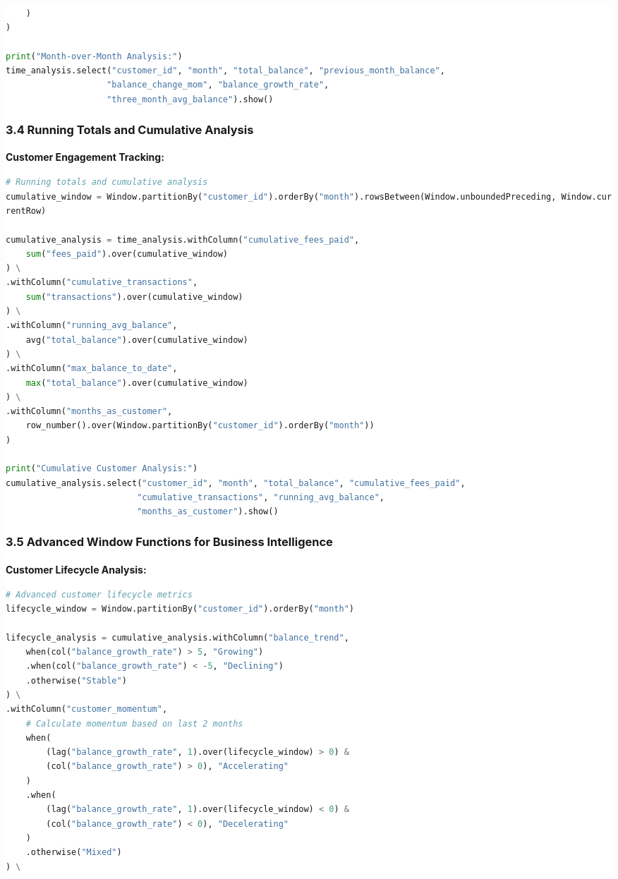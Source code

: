 ```python
    )
)

print("Month-over-Month Analysis:")
time_analysis.select("customer_id", "month", "total_balance", "previous_month_balance",
                    "balance_change_mom", "balance_growth_rate", 
                    "three_month_avg_balance").show()
```

### 3.4 Running Totals and Cumulative Analysis

**Customer Engagement Tracking:**

```python
# Running totals and cumulative analysis
cumulative_window = Window.partitionBy("customer_id").orderBy("month").rowsBetween(Window.unboundedPreceding, Window.currentRow)

cumulative_analysis = time_analysis.withColumn("cumulative_fees_paid",
    sum("fees_paid").over(cumulative_window)
) \
.withColumn("cumulative_transactions",
    sum("transactions").over(cumulative_window)
) \
.withColumn("running_avg_balance",
    avg("total_balance").over(cumulative_window)
) \
.withColumn("max_balance_to_date",
    max("total_balance").over(cumulative_window)
) \
.withColumn("months_as_customer",
    row_number().over(Window.partitionBy("customer_id").orderBy("month"))
)

print("Cumulative Customer Analysis:")
cumulative_analysis.select("customer_id", "month", "total_balance", "cumulative_fees_paid",
                          "cumulative_transactions", "running_avg_balance", 
                          "months_as_customer").show()
```

### 3.5 Advanced Window Functions for Business Intelligence

**Customer Lifecycle Analysis:**

```python
# Advanced customer lifecycle metrics
lifecycle_window = Window.partitionBy("customer_id").orderBy("month")

lifecycle_analysis = cumulative_analysis.withColumn("balance_trend",
    when(col("balance_growth_rate") > 5, "Growing")
    .when(col("balance_growth_rate") < -5, "Declining")
    .otherwise("Stable")
) \
.withColumn("customer_momentum",
    # Calculate momentum based on last 2 months
    when(
        (lag("balance_growth_rate", 1).over(lifecycle_window) > 0) & 
        (col("balance_growth_rate") > 0), "Accelerating"
    )
    .when(
        (lag("balance_growth_rate", 1).over(lifecycle_window) < 0) & 
        (col("balance_growth_rate") < 0), "Decelerating"
    )
    .otherwise("Mixed")
) \
```